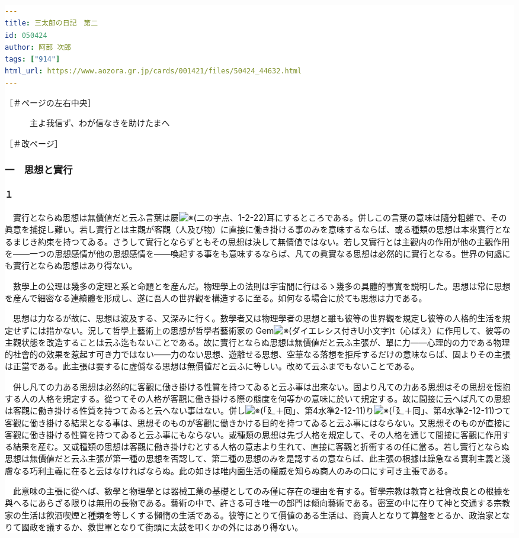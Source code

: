 ```yaml
---
title: 三太郎の日記　第二
id: 050424
author: 阿部 次郎
tags: ["914"]
html_url: https://www.aozora.gr.jp/cards/001421/files/50424_44632.html
---
```


［＃ページの左右中央］





　　　主よ我信ず、わが信なきを助けたまへ





［＃改ページ］



### 一　思想と實行








#### １




　實行とならぬ思想は無價値だと云ふ言葉は屡![※(二の字点、1-2-22)](https://www.aozora.gr.jp/cards/001421/files/../../../gaiji/1-02/1-02-22.png)耳にするところである。併しこの言葉の意味は隨分粗雜で、その眞意を捕捉し難い。若し實行とは主觀が客觀（人及び物）に直接に働き掛ける事のみを意味するならば、或る種類の思想は本來實行となるまじき約束を持つてゐる。さうして實行とならずともその思想は決して無價値ではない。若し又實行とは主觀内の作用が他の主觀作用を――一つの思想感情が他の思想感情を――喚起する事をも意味するならば、凡ての眞實なる思想は必然的に實行となる。世界の何處にも實行とならぬ思想はあり得ない。

　數學上の公理は幾多の定理と系と命題とを産んだ。物理學上の法則は宇宙間に行はるゝ幾多の具體的事實を説明した。思想は常に思想を産んで細密なる連續體を形成し、遂に吾人の世界觀を構造するに至る。如何なる場合に於ても思想は力である。

　思想は力なるが故に、思想は波及する、又深みに行く。數學者又は物理學者の思想と雖も彼等の世界觀を規定し彼等の人格的生活を規定せずには措かない。況して哲學上藝術上の思想が哲學者藝術家の Gem![※(ダイエレシス付きU小文字)](https://www.aozora.gr.jp/cards/001421/files/../../../gaiji/1-09/1-09-81.png)t（心ばえ）に作用して、彼等の主觀状態を改造することは云ふ迄もないことである。故に實行とならぬ思想は無價値だと云ふ主張が、單に力――心理的の力である物理的社會的の效果を惹起す可き力ではない――力のない思想、遊離せる思想、空華なる落想を拒斥するだけの意味ならば、固よりその主張は正當である。此主張は要するに虚僞なる思想は無價値だと云ふに等しい。改めて云ふまでもないことである。

　併し凡ての力ある思想は必然的に客觀に働き掛ける性質を持つてゐると云ふ事は出來ない。固より凡ての力ある思想はその思想を懷抱する人の人格を規定する。從つてその人格が客觀に働き掛ける際の態度を何等かの意味に於いて規定する。故に間接に云へば凡ての思想は客觀に働き掛ける性質を持つてゐると云へない事はない。併し![※(「廴＋囘」、第4水準2-12-11)](https://www.aozora.gr.jp/cards/001421/files/../../../gaiji/2-12/2-12-11.png)り![※(「廴＋囘」、第4水準2-12-11)](https://www.aozora.gr.jp/cards/001421/files/../../../gaiji/2-12/2-12-11.png)つて客觀に働き掛ける結果となる事は、思想そのものが客觀に働きかける目的を持つてゐると云ふ事にはならない。又思想そのものが直接に客觀に働き掛ける性質を持つてゐると云ふ事にもならない。或種類の思想は先づ人格を規定して、その人格を通じて間接に客觀に作用する結果を産む。又或種類の思想は客觀に働き掛けむとする人格の意志より生れて、直接に客觀と折衝するの任に當る。若し實行とならぬ思想は無價値だと云ふ主張が第一種の思想を否認して、第二種の思想のみを是認するの意ならば、此主張の根據は躁急なる實利主義と淺膚なる巧利主義に在ると云はなければならぬ。此の如きは唯内面生活の權威を知らぬ商人のみの口にす可き主張である。

　此意味の主張に從へば、數學と物理學とは器械工業の基礎としてのみ僅に存在の理由を有する。哲學宗教は教育と社會改良との根據を與へるにあらざる限りは無用の長物である。藝術の中で、許さる可き唯一の部門は傾向藝術である。密室の中に在りて神と交通する宗教家の生活は飮酒喫煙と種類を等しくする懶惰の生活である。彼等にとりて價値のある生活は、商賣人となりて算盤をとるか、政治家となりて國政を議するか、救世軍となりて街頭に太鼓を叩くかの外にはあり得ない。
